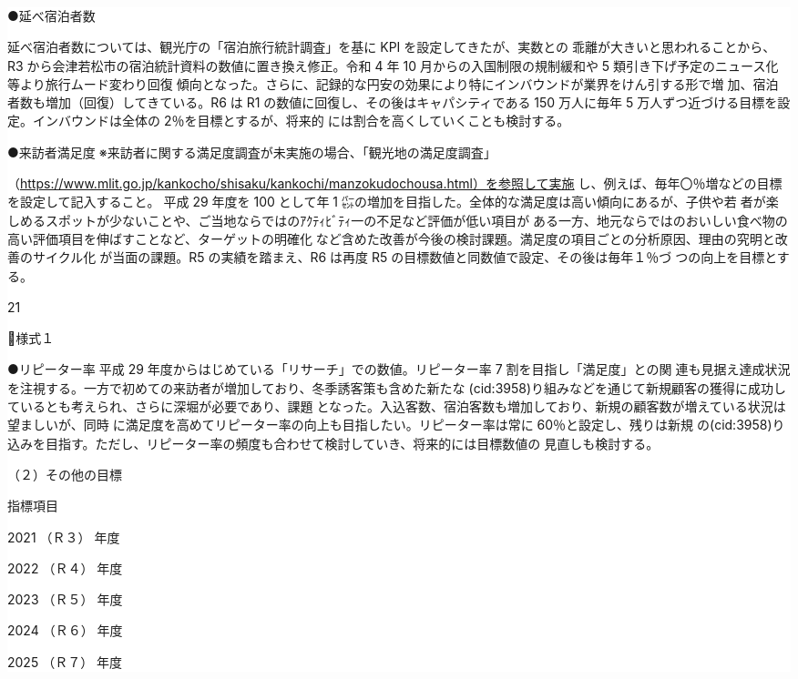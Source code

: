 ●延べ宿泊者数

延べ宿泊者数については、観光庁の「宿泊旅行統計調査」を基に KPI を設定してきたが、実数との
乖離が大きいと思われることから、R3 から会津若松市の宿泊統計資料の数値に置き換え修正。令和
4 年 10 月からの入国制限の規制緩和や 5 類引き下げ予定のニュース化等より旅行ムード変わり回復
傾向となった。さらに、記録的な円安の効果により特にインバウンドが業界をけん引する形で増
加、宿泊者数も増加（回復）してきている。R6 は R1 の数値に回復し、その後はキャパシティである
150 万人に毎年 5 万人ずつ近づける目標を設定。インバウンドは全体の 2％を目標とするが、将来的
には割合を高くしていくことも検討する。

●来訪者満足度
※来訪者に関する満足度調査が未実施の場合、「観光地の満足度調査」

（https://www.mlit.go.jp/kankocho/shisaku/kankochi/manzokudochousa.html）を参照して実施
し、例えば、毎年〇％増などの目標を設定して記入すること。
平成 29 年度を 100 として年 1 ㌫の増加を目指した。全体的な満足度は高い傾向にあるが、子供や若
者が楽しめるスポットが少ないことや、ご当地ならではのｱｸﾃｨﾋﾞﾃｨ一の不足など評価が低い項目が
ある一方、地元ならではのおいしい食べ物の高い評価項目を伸ばすことなど、ターゲットの明確化
など含めた改善が今後の検討課題。満足度の項目ごとの分析原因、理由の究明と改善のサイクル化
が当面の課題。R5 の実績を踏まえ、R6 は再度 R5 の目標数値と同数値で設定、その後は毎年１％づ
つの向上を目標とする。

21

様式１

●リピーター率
  平成 29 年度からはじめている「リサーチ」での数値。リピーター率 7 割を目指し「満足度」との関
連も見据え達成状況を注視する。一方で初めての来訪者が増加しており、冬季誘客策も含めた新たな
(cid:3958)り組みなどを通じて新規顧客の獲得に成功しているとも考えられ、さらに深堀が必要であり、課題
となった。入込客数、宿泊客数も増加しており、新規の顧客数が増えている状況は望ましいが、同時
に満足度を高めてリピーター率の向上も目指したい。リピーター率は常に 60％と設定し、残りは新規
の(cid:3958)り込みを目指す。ただし、リピーター率の頻度も合わせて検討していき、将来的には目標数値の
見直しも検討する。

（２）その他の目標

指標項目

2021
（Ｒ３）
年度

2022
（Ｒ４）
年度

2023
（Ｒ５）
年度

2024
（Ｒ６）
年度

2025
（Ｒ７）
年度
